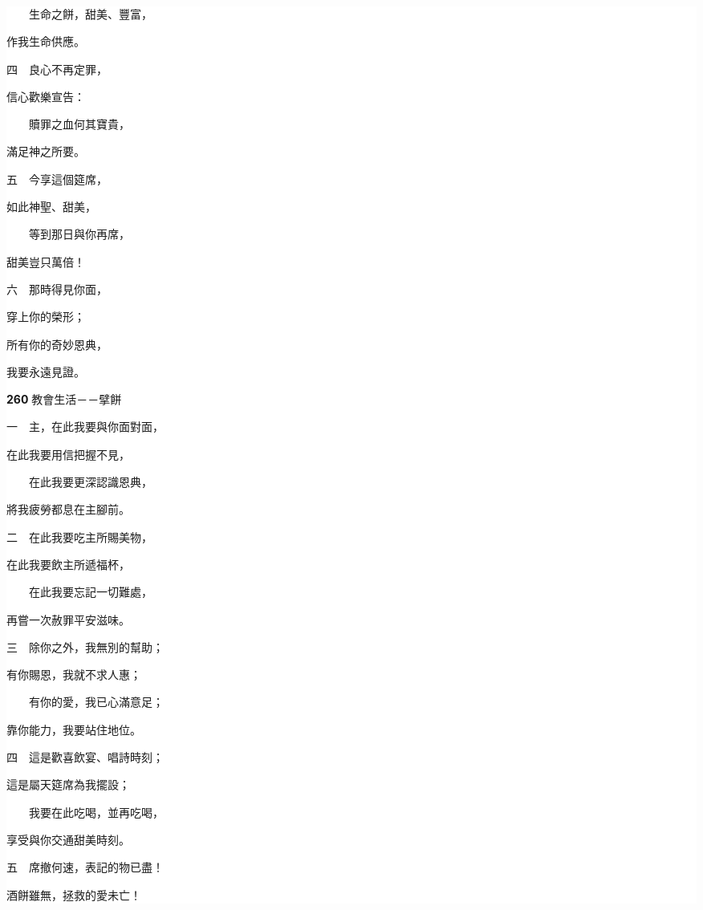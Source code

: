 　　生命之餅，甜美、豐富，

作我生命供應。

四　良心不再定罪，

信心歡樂宣告：

　　贖罪之血何其寶貴，

滿足神之所要。

五　今享這個筵席，

如此神聖、甜美，

　　等到那日與你再席，

甜美豈只萬倍！

六　那時得見你面，

穿上你的榮形；

所有你的奇妙恩典，

我要永遠見證。

**260** 教會生活－－擘餅

一　主，在此我要與你面對面，

在此我要用信把握不見，

　　在此我要更深認識恩典，

將我疲勞都息在主腳前。

二　在此我要吃主所賜美物，

在此我要飲主所遞福杯，

　　在此我要忘記一切難處，

再嘗一次赦罪平安滋味。

三　除你之外，我無別的幫助；

有你賜恩，我就不求人惠；

　　有你的愛，我已心滿意足；

靠你能力，我要站住地位。

四　這是歡喜飲宴、唱詩時刻；

這是屬天筵席為我擺設；

　　我要在此吃喝，並再吃喝，

享受與你交通甜美時刻。

五　席撤何速，表記的物已盡！

酒餅雖無，拯救的愛未亡！
